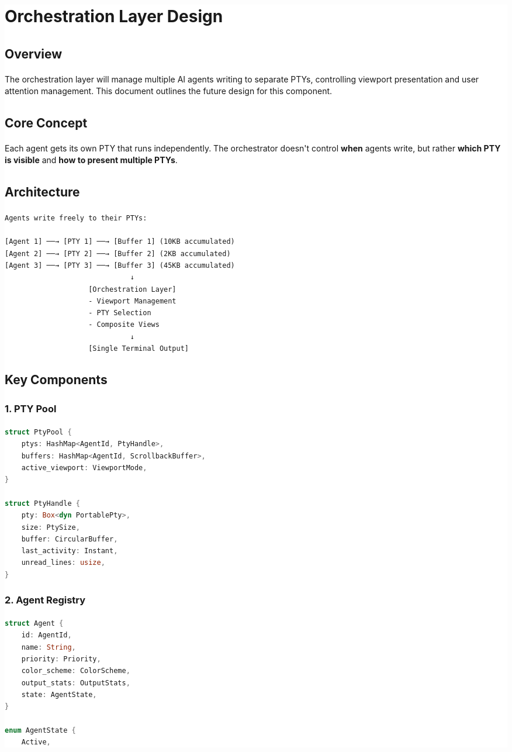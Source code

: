 # Orchestration Layer Design

## Overview
The orchestration layer will manage multiple AI agents writing to separate PTYs, controlling viewport presentation and user attention management. This document outlines the future design for this component.

## Core Concept
Each agent gets its own PTY that runs independently. The orchestrator doesn't control **when** agents write, but rather **which PTY is visible** and **how to present multiple PTYs**.

## Architecture

```
Agents write freely to their PTYs:

[Agent 1] ──→ [PTY 1] ──→ [Buffer 1] (10KB accumulated)
[Agent 2] ──→ [PTY 2] ──→ [Buffer 2] (2KB accumulated)
[Agent 3] ──→ [PTY 3] ──→ [Buffer 3] (45KB accumulated)
                              ↓
                    [Orchestration Layer]
                    - Viewport Management
                    - PTY Selection
                    - Composite Views
                              ↓
                    [Single Terminal Output]
```

## Key Components

### 1. PTY Pool
```rust
struct PtyPool {
    ptys: HashMap<AgentId, PtyHandle>,
    buffers: HashMap<AgentId, ScrollbackBuffer>,
    active_viewport: ViewportMode,
}

struct PtyHandle {
    pty: Box<dyn PortablePty>,
    size: PtySize,
    buffer: CircularBuffer,
    last_activity: Instant,
    unread_lines: usize,
}
```

### 2. Agent Registry
```rust
struct Agent {
    id: AgentId,
    name: String,
    priority: Priority,
    color_scheme: ColorScheme,
    output_stats: OutputStats,
    state: AgentState,
}

enum AgentState {
    Active,
```